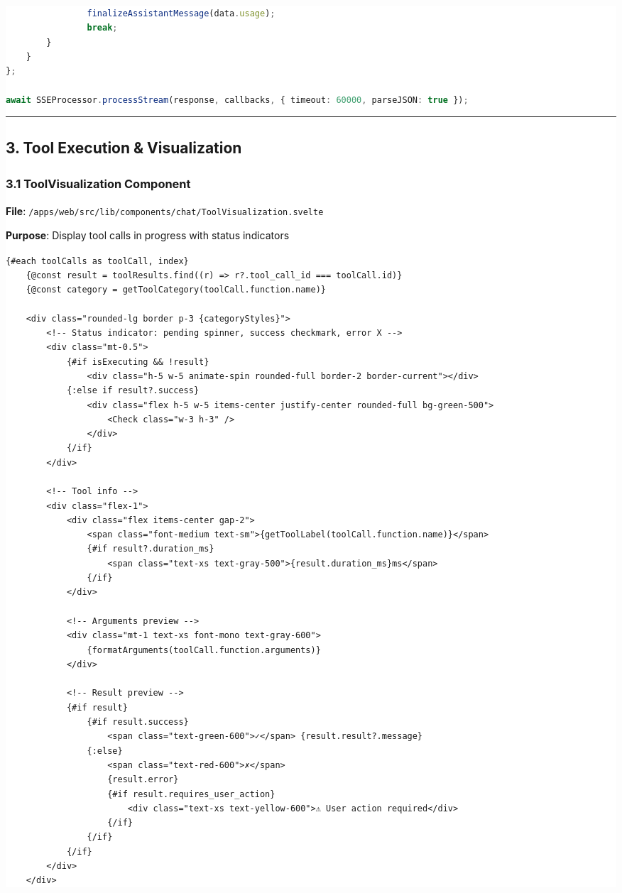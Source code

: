 ```typescript
				finalizeAssistantMessage(data.usage);
				break;
		}
	}
};

await SSEProcessor.processStream(response, callbacks, { timeout: 60000, parseJSON: true });
```

---

## 3. Tool Execution & Visualization

### 3.1 ToolVisualization Component

**File**: `/apps/web/src/lib/components/chat/ToolVisualization.svelte`

**Purpose**: Display tool calls in progress with status indicators

```svelte
{#each toolCalls as toolCall, index}
	{@const result = toolResults.find((r) => r?.tool_call_id === toolCall.id)}
	{@const category = getToolCategory(toolCall.function.name)}

	<div class="rounded-lg border p-3 {categoryStyles}">
		<!-- Status indicator: pending spinner, success checkmark, error X -->
		<div class="mt-0.5">
			{#if isExecuting && !result}
				<div class="h-5 w-5 animate-spin rounded-full border-2 border-current"></div>
			{:else if result?.success}
				<div class="flex h-5 w-5 items-center justify-center rounded-full bg-green-500">
					<Check class="w-3 h-3" />
				</div>
			{/if}
		</div>

		<!-- Tool info -->
		<div class="flex-1">
			<div class="flex items-center gap-2">
				<span class="font-medium text-sm">{getToolLabel(toolCall.function.name)}</span>
				{#if result?.duration_ms}
					<span class="text-xs text-gray-500">{result.duration_ms}ms</span>
				{/if}
			</div>

			<!-- Arguments preview -->
			<div class="mt-1 text-xs font-mono text-gray-600">
				{formatArguments(toolCall.function.arguments)}
			</div>

			<!-- Result preview -->
			{#if result}
				{#if result.success}
					<span class="text-green-600">✓</span> {result.result?.message}
				{:else}
					<span class="text-red-600">✗</span>
					{result.error}
					{#if result.requires_user_action}
						<div class="text-xs text-yellow-600">⚠️ User action required</div>
					{/if}
				{/if}
			{/if}
		</div>
	</div>
```